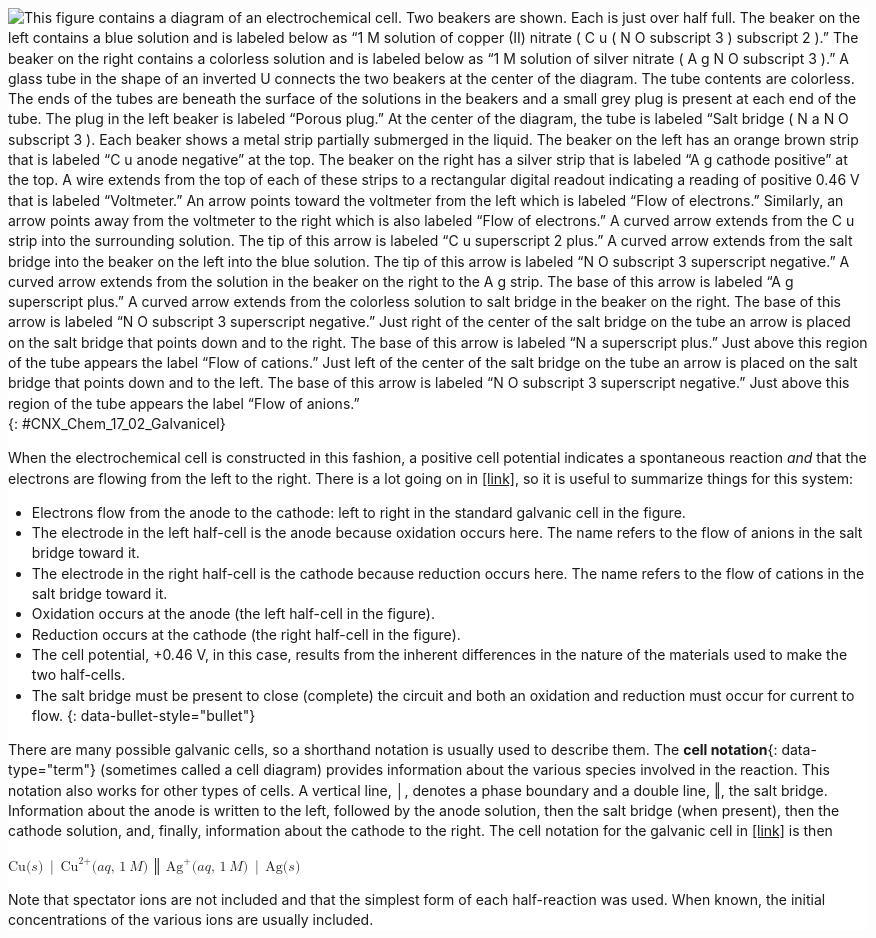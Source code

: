  ![This figure contains a diagram of an electrochemical cell. Two beakers are shown. Each is just over half full. The beaker on the left contains a blue solution and is labeled below as &#x201C;1 M solution of copper (II) nitrate ( C u ( N O subscript 3 ) subscript 2 ).&#x201D; The beaker on the right contains a colorless solution and is labeled below as &#x201C;1 M solution of silver nitrate ( A g N O subscript 3 ).&#x201D; A glass tube in the shape of an inverted U connects the two beakers at the center of the diagram. The tube contents are colorless. The ends of the tubes are beneath the surface of the solutions in the beakers and a small grey plug is present at each end of the tube. The plug in the left beaker is labeled &#x201C;Porous plug.&#x201D; At the center of the diagram, the tube is labeled &#x201C;Salt bridge ( N a N O subscript 3 ). Each beaker shows a metal strip partially submerged in the liquid. The beaker on the left has an orange brown strip that is labeled &#x201C;C u anode negative&#x201D; at the top. The beaker on the right has a silver strip that is labeled &#x201C;A g cathode positive&#x201D; at the top. A wire extends from the top of each of these strips to a rectangular digital readout indicating a reading of positive 0.46 V that is labeled &#x201C;Voltmeter.&#x201D; An arrow points toward the voltmeter from the left which is labeled &#x201C;Flow of electrons.&#x201D; Similarly, an arrow points away from the voltmeter to the right which is also labeled &#x201C;Flow of electrons.&#x201D; A curved arrow extends from the C u strip into the surrounding solution. The tip of this arrow is labeled &#x201C;C u superscript 2 plus.&#x201D; A curved arrow extends from the salt bridge into the beaker on the left into the blue solution. The tip of this arrow is labeled &#x201C;N O subscript 3 superscript negative.&#x201D; A curved arrow extends from the solution in the beaker on the right to the A g strip. The base of this arrow is labeled &#x201C;A g superscript plus.&#x201D; A curved arrow extends from the colorless solution to salt bridge in the beaker on the right. The base of this arrow is labeled &#x201C;N O subscript 3 superscript negative.&#x201D; Just right of the center of the salt bridge on the tube an arrow is placed on the salt bridge that points down and to the right. The base of this arrow is labeled &#x201C;N a superscript plus.&#x201D; Just above this region of the tube appears the label &#x201C;Flow of cations.&#x201D; Just left of the center of the salt bridge on the tube an arrow is placed on the salt bridge that points down and to the left. The base of this arrow is labeled &#x201C;N O subscript 3 superscript negative.&#x201D; Just above this region of the tube appears the label &#x201C;Flow of anions.&#x201D;](../resources/CNX_Chem_17_02_Galvanicel.jpg "In this standard galvanic cell, the half-cells are separated; electrons can flow through an external wire and become available to do electrical work."){: #CNX_Chem_17_02_Galvanicel}

When the electrochemical cell is constructed in this fashion, a positive cell potential indicates a spontaneous reaction *and* that the electrons are flowing from the left to the right. There is a lot going on in [\[link\]](#CNX_Chem_17_02_Galvanicel), so it is useful to summarize things for this system:

* Electrons flow from the anode to the cathode: left to right in the standard galvanic cell in the figure.
* The electrode in the left half-cell is the anode because oxidation occurs here. The name refers to the flow of anions in the salt bridge toward it.
* The electrode in the right half-cell is the cathode because reduction occurs here. The name refers to the flow of cations in the salt bridge toward it.
* Oxidation occurs at the anode (the left half-cell in the figure).
* Reduction occurs at the cathode (the right half-cell in the figure).
* The cell potential, +0.46 V, in this case, results from the inherent differences in the nature of the materials used to make the two half-cells.
* The salt bridge must be present to close (complete) the circuit and both an oxidation and reduction must occur for current to flow.
{: data-bullet-style="bullet"}

There are many possible galvanic cells, so a shorthand notation is usually used to describe them. The **cell notation**{: data-type="term"} (sometimes called a cell diagram) provides information about the various species involved in the reaction. This notation also works for other types of cells. A vertical line, │, denotes a phase boundary and a double line, ‖, the salt bridge. Information about the anode is written to the left, followed by the anode solution, then the salt bridge (when present), then the cathode solution, and, finally, information about the cathode to the right. The cell notation for the galvanic cell in [\[link\]](#CNX_Chem_17_02_Galvanicel) is then

<div data-type="equation" class="equation">
<math xmlns="http://www.w3.org/1998/Math/MathML"><mrow><mtext>Cu</mtext><mo stretchy="false">(</mo><mi>s</mi><mo stretchy="false">)</mo><mo>│</mo><msup><mrow><mtext>Cu</mtext></mrow><mrow><mn>2+</mn></mrow></msup><mo stretchy="false">(</mo><mi>a</mi><mi>q</mi><mtext>, 1</mtext><mspace width="0.2em" /><mi>M</mi><mo stretchy="false">)</mo><mo>║</mo><msup><mrow><mtext>Ag</mtext></mrow><mtext>+</mtext></msup><mo stretchy="false">(</mo><mi>a</mi><mi>q</mi><mtext>, 1</mtext><mspace width="0.2em" /><mi>M</mi><mo stretchy="false">)</mo><mo>│</mo><mtext>Ag</mtext><mo stretchy="false">(</mo><mi>s</mi><mo stretchy="false">)</mo></mrow></math>
</div>

Note that spectator ions are not included and that the simplest form of each half-reaction was used. When known, the initial concentrations of the various ions are usually included.
